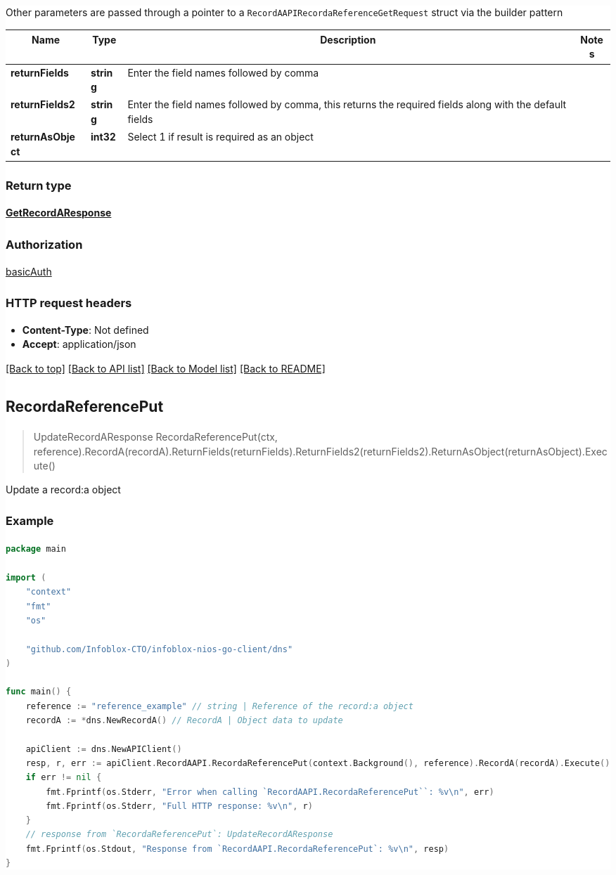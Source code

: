 Other parameters are passed through a pointer to a `RecordAAPIRecordaReferenceGetRequest` struct via the builder pattern


Name | Type | Description  | Notes
------------- | ------------- | ------------- | -------------
**returnFields** | **string** | Enter the field names followed by comma | 
**returnFields2** | **string** | Enter the field names followed by comma, this returns the required fields along with the default fields | 
**returnAsObject** | **int32** | Select 1 if result is required as an object | 

### Return type

[**GetRecordAResponse**](GetRecordAResponse.md)

### Authorization

[basicAuth](../README.md#basicAuth)

### HTTP request headers

- **Content-Type**: Not defined
- **Accept**: application/json

[[Back to top]](#) [[Back to API list]](../README.md#documentation-for-api-endpoints)
[[Back to Model list]](../README.md#documentation-for-models)
[[Back to README]](../README.md)


## RecordaReferencePut

> UpdateRecordAResponse RecordaReferencePut(ctx, reference).RecordA(recordA).ReturnFields(returnFields).ReturnFields2(returnFields2).ReturnAsObject(returnAsObject).Execute()

Update a record:a object



### Example

```go
package main

import (
	"context"
	"fmt"
	"os"

	"github.com/Infoblox-CTO/infoblox-nios-go-client/dns"
)

func main() {
	reference := "reference_example" // string | Reference of the record:a object
	recordA := *dns.NewRecordA() // RecordA | Object data to update

	apiClient := dns.NewAPIClient()
	resp, r, err := apiClient.RecordAAPI.RecordaReferencePut(context.Background(), reference).RecordA(recordA).Execute()
	if err != nil {
		fmt.Fprintf(os.Stderr, "Error when calling `RecordAAPI.RecordaReferencePut``: %v\n", err)
		fmt.Fprintf(os.Stderr, "Full HTTP response: %v\n", r)
	}
	// response from `RecordaReferencePut`: UpdateRecordAResponse
	fmt.Fprintf(os.Stdout, "Response from `RecordAAPI.RecordaReferencePut`: %v\n", resp)
}
```
